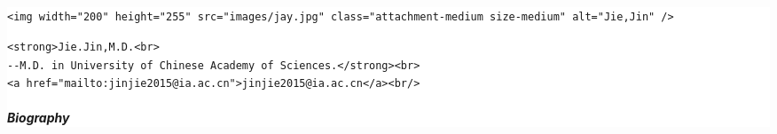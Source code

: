     <img width="200" height="255" src="images/jay.jpg" class="attachment-medium size-medium" alt="Jie,Jin" />
          
  </div>
  <div class="one">

    <strong>Jie.Jin,M.D.<br>
    --M.D. in University of Chinese Academy of Sciences.</strong><br>
    <a href="mailto:jinjie2015@ia.ac.cn">jinjie2015@ia.ac.cn</a><br/>
  </div>
</div>  

##### Biography
